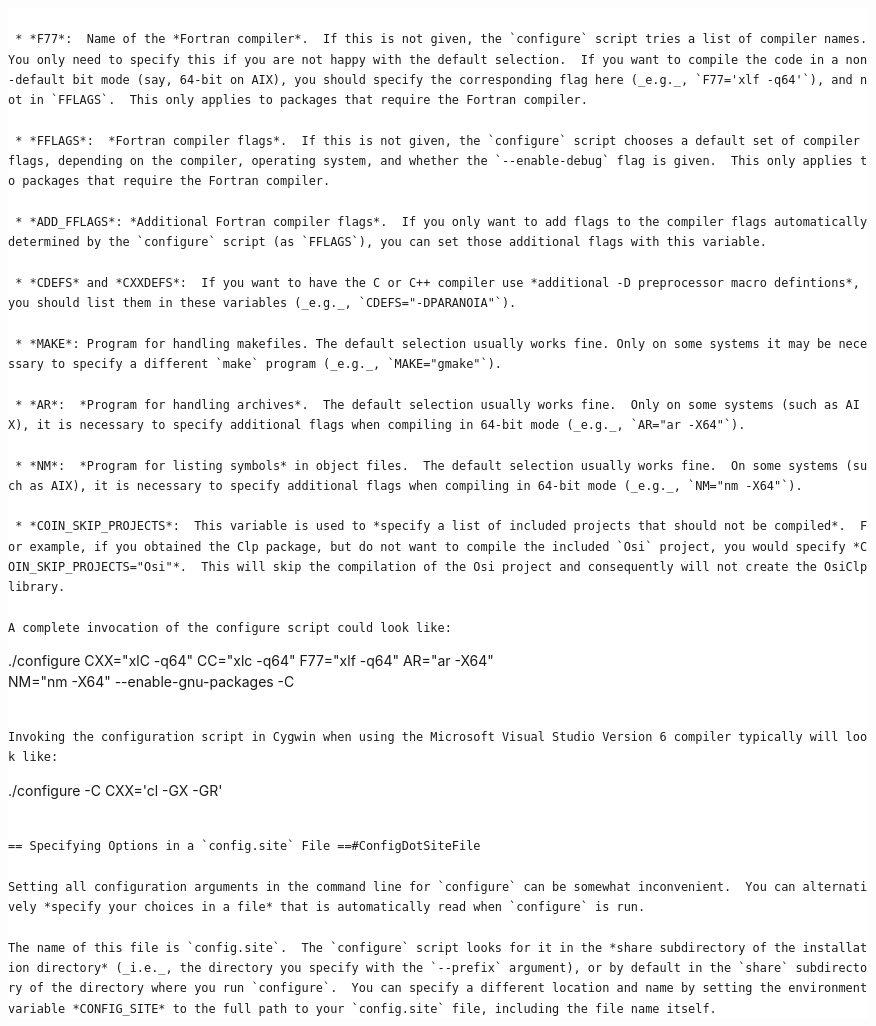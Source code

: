 ```

 * *F77*:  Name of the *Fortran compiler*.  If this is not given, the `configure` script tries a list of compiler names.  You only need to specify this if you are not happy with the default selection.  If you want to compile the code in a non-default bit mode (say, 64-bit on AIX), you should specify the corresponding flag here (_e.g._, `F77='xlf -q64'`), and not in `FFLAGS`.  This only applies to packages that require the Fortran compiler.

 * *FFLAGS*:  *Fortran compiler flags*.  If this is not given, the `configure` script chooses a default set of compiler flags, depending on the compiler, operating system, and whether the `--enable-debug` flag is given.  This only applies to packages that require the Fortran compiler.

 * *ADD_FFLAGS*: *Additional Fortran compiler flags*.  If you only want to add flags to the compiler flags automatically determined by the `configure` script (as `FFLAGS`), you can set those additional flags with this variable.

 * *CDEFS* and *CXXDEFS*:  If you want to have the C or C++ compiler use *additional -D preprocessor macro defintions*, you should list them in these variables (_e.g._, `CDEFS="-DPARANOIA"`).

 * *MAKE*: Program for handling makefiles. The default selection usually works fine. Only on some systems it may be necessary to specify a different `make` program (_e.g._, `MAKE="gmake"`).

 * *AR*:  *Program for handling archives*.  The default selection usually works fine.  Only on some systems (such as AIX), it is necessary to specify additional flags when compiling in 64-bit mode (_e.g._, `AR="ar -X64"`).

 * *NM*:  *Program for listing symbols* in object files.  The default selection usually works fine.  On some systems (such as AIX), it is necessary to specify additional flags when compiling in 64-bit mode (_e.g._, `NM="nm -X64"`).

 * *COIN_SKIP_PROJECTS*:  This variable is used to *specify a list of included projects that should not be compiled*.  For example, if you obtained the Clp package, but do not want to compile the included `Osi` project, you would specify *COIN_SKIP_PROJECTS="Osi"*.  This will skip the compilation of the Osi project and consequently will not create the OsiClp library.

A complete invocation of the configure script could look like:

```
./configure CXX="xlC -q64" CC="xlc -q64" F77="xlf -q64" AR="ar -X64" \
            NM="nm -X64" --enable-gnu-packages -C
```

Invoking the configuration script in Cygwin when using the Microsoft Visual Studio Version 6 compiler typically will look like:

```
./configure -C CXX='cl -GX -GR'
```

== Specifying Options in a `config.site` File ==#ConfigDotSiteFile

Setting all configuration arguments in the command line for `configure` can be somewhat inconvenient.  You can alternatively *specify your choices in a file* that is automatically read when `configure` is run.

The name of this file is `config.site`.  The `configure` script looks for it in the *share subdirectory of the installation directory* (_i.e._, the directory you specify with the `--prefix` argument), or by default in the `share` subdirectory of the directory where you run `configure`.  You can specify a different location and name by setting the environment variable *CONFIG_SITE* to the full path to your `config.site` file, including the file name itself.

```